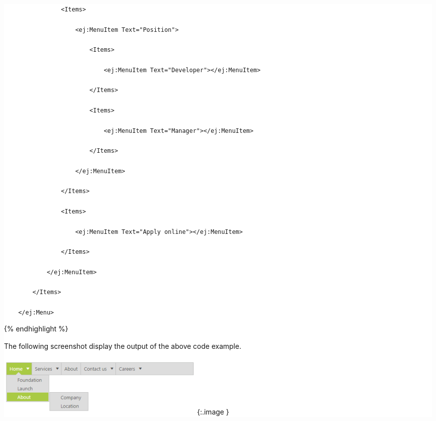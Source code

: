                     <Items>

                        <ej:MenuItem Text="Position">

                            <Items>

                                <ej:MenuItem Text="Developer"></ej:MenuItem>

                            </Items>

                            <Items>

                                <ej:MenuItem Text="Manager"></ej:MenuItem>

                            </Items>

                        </ej:MenuItem>

                    </Items>

                    <Items>

                        <ej:MenuItem Text="Apply online"></ej:MenuItem>

                    </Items>

                </ej:MenuItem>

            </Items>

        </ej:Menu>







{% endhighlight %}



The following screenshot display the output of the above code example.

![](Behavior-Settings_images/Behavior-Settings_img5.png) 
{:.image }


